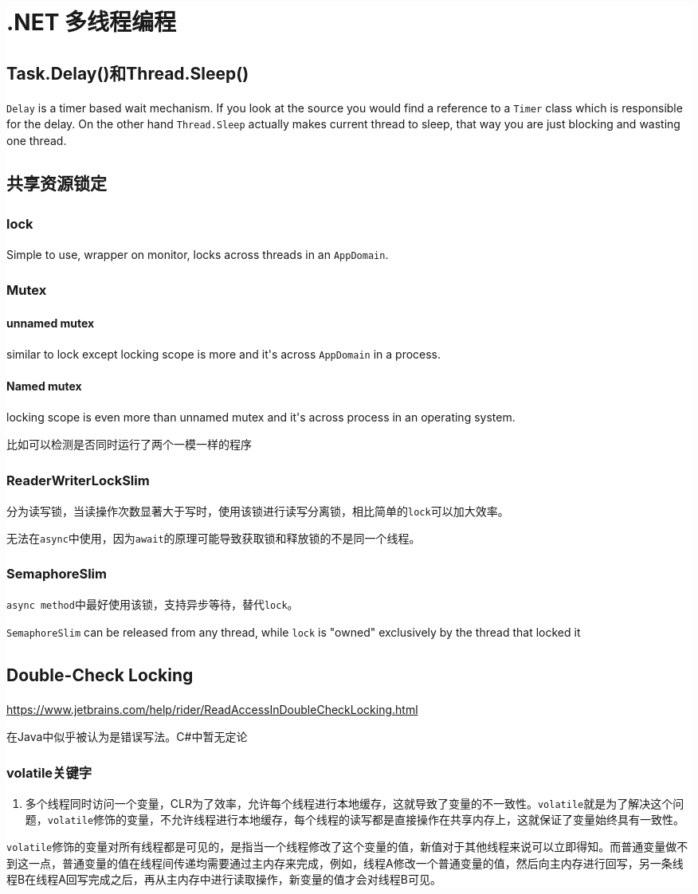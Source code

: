 # .NET 多线程编程

## Task.Delay()和Thread.Sleep()

`Delay` is a timer based wait mechanism. If you look at the source you would find a reference to a `Timer` class which is responsible for the delay. On the other hand `Thread.Sleep` actually makes current thread to sleep, that way you are just blocking and wasting one thread.

## 共享资源锁定

### lock

Simple to use, wrapper on monitor, locks across threads in an `AppDomain`.

### Mutex

#### unnamed mutex

similar to lock except locking scope is more and it's across `AppDomain` in a process.

#### Named mutex

locking scope is even more than unnamed mutex and it's across process in an operating system.

比如可以检测是否同时运行了两个一模一样的程序

### ReaderWriterLockSlim

分为读写锁，当读操作次数显著大于写时，使用该锁进行读写分离锁，相比简单的`lock`可以加大效率。

无法在`async`中使用，因为`await`的原理可能导致获取锁和释放锁的不是同一个线程。

### SemaphoreSlim

`async method`中最好使用该锁，支持异步等待，替代`lock`。

`SemaphoreSlim` can be released from any thread, while `lock` is "owned" exclusively by the thread that locked it

## Double-Check Locking

<https://www.jetbrains.com/help/rider/ReadAccessInDoubleCheckLocking.html>

在Java中似乎被认为是错误写法。C#中暂无定论

### volatile关键字

1. 多个线程同时访问一个变量，CLR为了效率，允许每个线程进行本地缓存，这就导致了变量的不一致性。`volatile`就是为了解决这个问题，`volatile`修饰的变量，不允许线程进行本地缓存，每个线程的读写都是直接操作在共享内存上，这就保证了变量始终具有一致性。

`volatile`修饰的变量对所有线程都是可见的，是指当一个线程修改了这个变量的值，新值对于其他线程来说可以立即得知。而普通变量做不到这一点，普通变量的值在线程间传递均需要通过主内存来完成，例如，线程A修改一个普通变量的值，然后向主内存进行回写，另一条线程B在线程A回写完成之后，再从主内存中进行读取操作，新变量的值才会对线程B可见。
